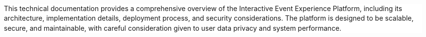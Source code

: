 This technical documentation provides a comprehensive overview of the Interactive Event Experience Platform, including its architecture, implementation details, deployment process, and security considerations. The platform is designed to be scalable, secure, and maintainable, with careful consideration given to user data privacy and system performance.
